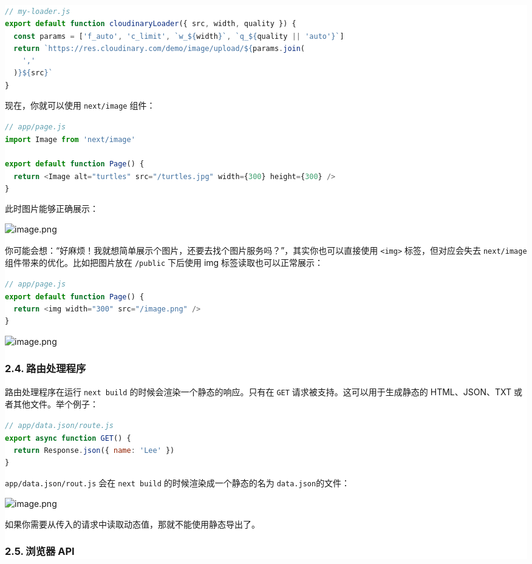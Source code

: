 ```javascript
// my-loader.js
export default function cloudinaryLoader({ src, width, quality }) {
  const params = ['f_auto', 'c_limit', `w_${width}`, `q_${quality || 'auto'}`]
  return `https://res.cloudinary.com/demo/image/upload/${params.join(
    ','
  )}${src}`
}
```

现在，你就可以使用 `next/image` 组件：

```javascript
// app/page.js
import Image from 'next/image'
 
export default function Page() {
  return <Image alt="turtles" src="/turtles.jpg" width={300} height={300} />
}
```


此时图片能够正确展示：

![image.png](https://p3-juejin.byteimg.com/tos-cn-i-k3u1fbpfcp/526da7f547d8452a80140affc5571e77~tplv-k3u1fbpfcp-jj-mark:0:0:0:0:q75.image#?w=1790\&h=742\&s=838758\&e=png\&b=2b2b2b)

你可能会想：“好麻烦！我就想简单展示个图片，还要去找个图片服务吗？”，其实你也可以直接使用 `<img>` 标签，但对应会失去 `next/image` 组件带来的优化。比如把图片放在 `/public` 下后使用 img 标签读取也可以正常展示：

```javascript
// app/page.js
export default function Page() {
  return <img width="300" src="/image.png" />
}
```

![image.png](https://p3-juejin.byteimg.com/tos-cn-i-k3u1fbpfcp/2e84d8d5821148ac9c6e6d0a550953ce~tplv-k3u1fbpfcp-jj-mark:0:0:0:0:q75.image#?w=1796\&h=526\&s=439599\&e=png\&b=2c2b2b)

### 2.4. 路由处理程序

路由处理程序在运行 `next build` 的时候会渲染一个静态的响应。只有在 `GET` 请求被支持。这可以用于生成静态的 HTML、JSON、TXT 或者其他文件。举个例子：

```javascript
// app/data.json/route.js
export async function GET() {
  return Response.json({ name: 'Lee' })
}
```

`app/data.json/rout.js` 会在 `next build` 的时候渲染成一个静态的名为 `data.json`的文件：

![image.png](https://p3-juejin.byteimg.com/tos-cn-i-k3u1fbpfcp/16c4393ca4b24e448fee96ce1292254c~tplv-k3u1fbpfcp-jj-mark:0:0:0:0:q75.image#?w=1306\&h=586\&s=140151\&e=png\&b=1e2022)

如果你需要从传入的请求中读取动态值，那就不能使用静态导出了。

### 2.5. 浏览器 API
